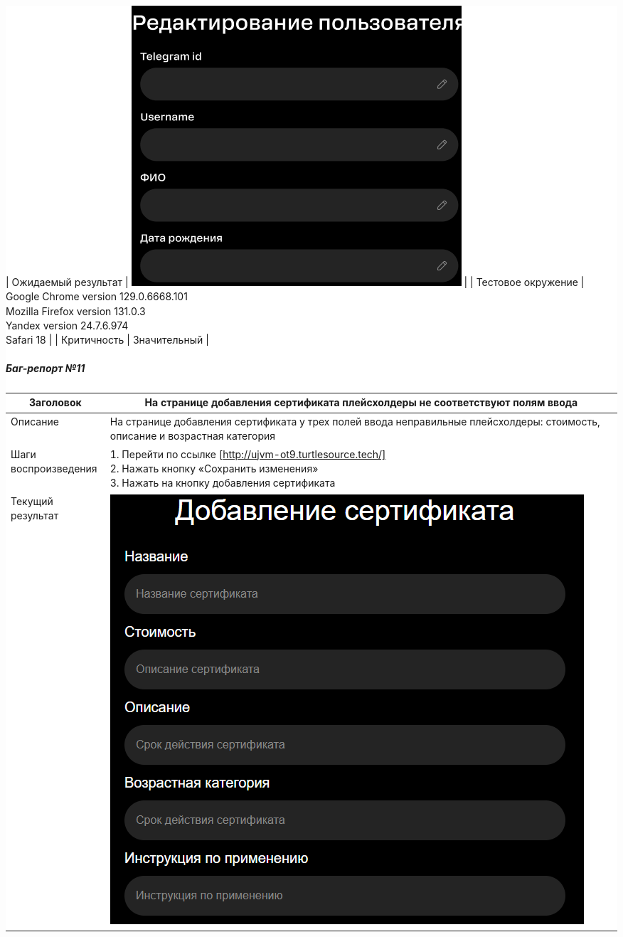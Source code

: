 | Ожидаемый результат | ![](screenshots/17.png) |
| Тестовое окружение | Google Chrome version 129.0.6668.101 <br> Mozilla Firefox version 131.0.3 <br> Yandex version 24.7.6.974 <br> Safari 18 |
| Критичность | Значительный |

##### Баг-репорт №11

| Заголовок | На странице добавления сертификата плейсхолдеры не соответствуют полям ввода  |
| ------ | ------ |
| Описание | На странице добавления сертификата у трех полей ввода неправильные плейсхолдеры: стоимость, описание и возрастная категория  |
| Шаги воспроизведения |  1. Перейти по ссылке [http://ujvm-ot9.turtlesource.tech/] <br> 2. Нажать кнопку «Сохранить изменения» <br> 3. Нажать на кнопку добавления сертификата |
| Текущий результат | ![](screenshots/18.png) |